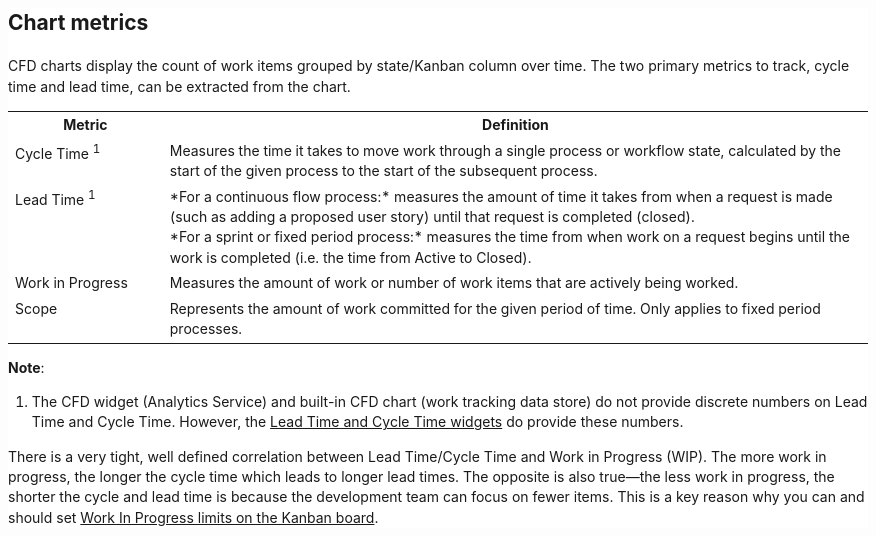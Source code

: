 ## Chart metrics  
CFD charts display the count of work items grouped by state/Kanban column over time. The two primary metrics to track, cycle time and lead time, can be extracted from the chart.  




<table>
<tbody valign="top">
<tr>
<th width="18%">Metric</th>
<th>Definition</th>
</tr>

<tr>
<td>Cycle Time  <sup>1</sup></td>
<td>Measures the time it takes to move work through a single process or workflow state, calculated by the start of the given process to the start of the subsequent process. 

</td>
</tr>

<tr>
<td>Lead Time  <sup>1</sup></td>
<td>*For a continuous flow process:* measures the amount of time it takes from when a request is made (such as adding a proposed user story) until that request is completed (closed).  
<br/>
*For a sprint or fixed period process:* measures the time from when work on a request begins until the work is completed  (i.e. the time from Active to Closed).  


</td>
</tr>


<tr>
<td>Work in Progress</td>
<td>Measures the amount of work or number of work items that are actively being worked.</td>
</tr>

<tr>
<td>Scope</td>
<td>Represents the amount of work committed for the given period of time. Only applies to fixed period processes.</td>
</tr>

</tbody>
</table>

**Note**:

1. The CFD widget (Analytics Service) and built-in CFD chart (work tracking data store) do not provide discrete numbers on Lead Time and Cycle Time. However, the [Lead Time and Cycle Time widgets](cycle-time-and-lead-time.md) do provide these numbers.  

There is a very tight, well defined correlation between Lead Time/Cycle Time and Work in Progress (WIP). The more work in progress, the longer the cycle time which leads to longer lead times. The opposite is also true&mdash;the less work in progress, the shorter the cycle and lead time is because the development team can focus on fewer items. This is a key reason why you can and should set [Work In Progress limits on the Kanban board](../../work/kanban/wip-limits.md).  
